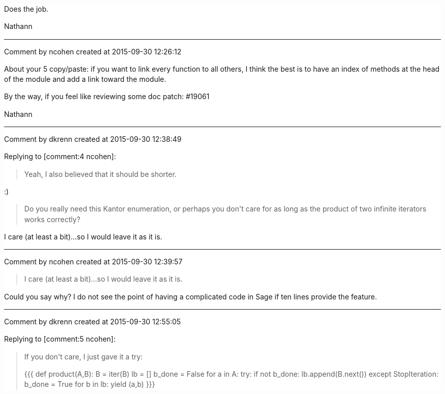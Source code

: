 
Does the job.

Nathann


---

Comment by ncohen created at 2015-09-30 12:26:12

About your 5 copy/paste: if you want to link every function to all others, I think the best is to have an index of methods at the head of the module and add a link toward the module.

By the way, if you feel like reviewing some doc patch: #19061

Nathann


---

Comment by dkrenn created at 2015-09-30 12:38:49

Replying to [comment:4 ncohen]:
> Yeah, I also believed that it should be shorter.

:)

> Do you really need this Kantor enumeration, or perhaps you don't care for as long as the product of two infinite iterators works correctly?

I care (at least a bit)...so I would leave it as it is.


---

Comment by ncohen created at 2015-09-30 12:39:57

> I care (at least a bit)...so I would leave it as it is.

Could you say why? I do not see the point of having a complicated code in Sage if ten lines provide the feature.


---

Comment by dkrenn created at 2015-09-30 12:55:05

Replying to [comment:5 ncohen]:
> If you don't care, I just gave it a try:
> 
> {{{
> def product(A,B):
>     B = iter(B)
>     lb = []
>     b_done = False
>     for a in A:
>         try:
>             if not b_done:
>                 lb.append(B.next())
>         except StopIteration:
>             b_done = True
>         for b in lb:
>             yield (a,b)
> }}}
